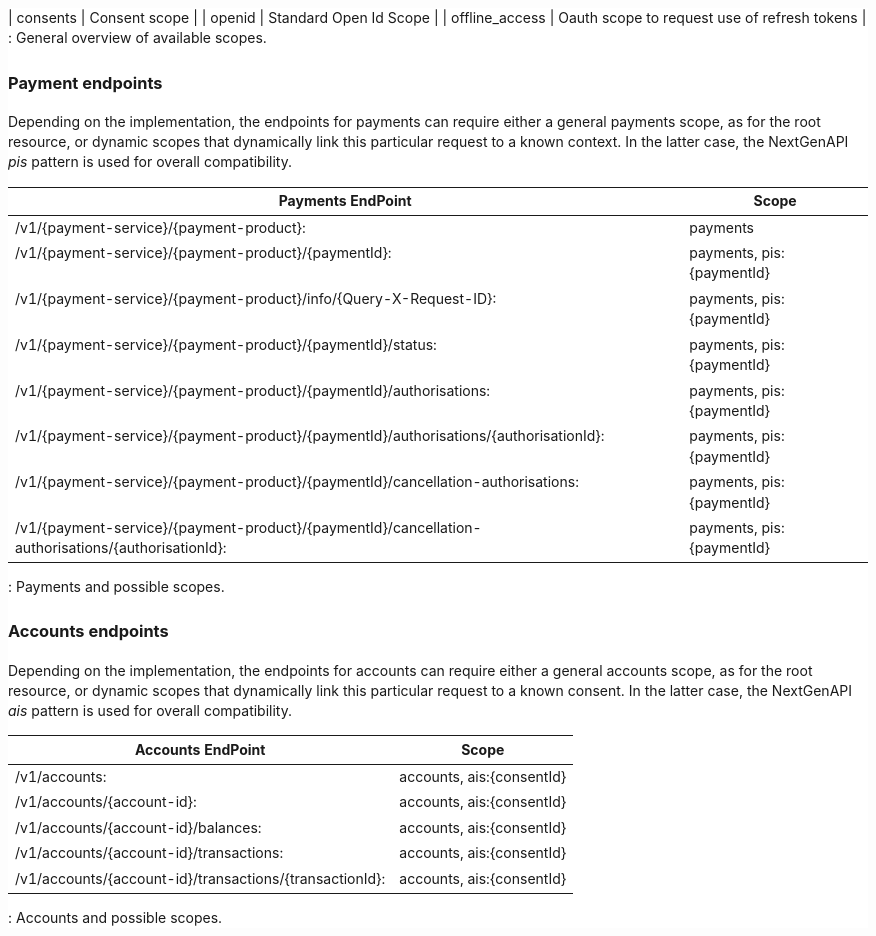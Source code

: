 | consents                     | Consent scope                                                                                      |
| openid                       | Standard Open Id Scope                                                                             |
| offline_access               | Oauth scope to request use of refresh tokens                                                       |
: General overview of available scopes. 

### Payment endpoints

Depending on the implementation, the endpoints for payments can require either a general payments scope, as for the root resource, or
dynamic scopes that dynamically link this particular request to a known context. In the latter case, the NextGenAPI *pis* pattern is
used for overall compatibility.

|  Payments EndPoint                                                                                  | Scope                       |              
|---------------------------------------------------------------------------------------              |---------------------        |
| /v1/{payment-service}/{payment-product}:                                                            | payments                    |            
| /v1/{payment-service}/{payment-product}/{paymentId}:                                                | payments, pis:{paymentId}   |                        
| /v1/{payment-service}/{payment-product}/info/{Query-X-Request-ID}:                                  | payments, pis:{paymentId}   |                        
| /v1/{payment-service}/{payment-product}/{paymentId}/status:                                         | payments, pis:{paymentId}   |                        
| /v1/{payment-service}/{payment-product}/{paymentId}/authorisations:                                 | payments, pis:{paymentId}   |                        
| /v1/{payment-service}/{payment-product}/{paymentId}/authorisations/{authorisationId}:               | payments, pis:{paymentId}   |                        
| /v1/{payment-service}/{payment-product}/{paymentId}/cancellation-authorisations:                    | payments, pis:{paymentId}   |                        
| /v1/{payment-service}/{payment-product}/{paymentId}/cancellation-authorisations/{authorisationId}:  | payments, pis:{paymentId}   |                                                                                 
: Payments and possible scopes. 

### Accounts endpoints

Depending on the implementation, the endpoints for accounts can require either a general accounts scope, as for the root resource, or
dynamic scopes that dynamically link this particular request to a known consent. In the latter case, the NextGenAPI *ais* pattern is
used for overall compatibility.

|              Accounts EndPoint                                                                      | Scope                       |              
|-----------------------------------------------------------------------------------------------------|---------------------        |
| /v1/accounts:                                                                                       | accounts, ais:{consentId}   |                        
| /v1/accounts/{account-id}:                                                                          | accounts, ais:{consentId}   |                        
| /v1/accounts/{account-id}/balances:                                                                 | accounts, ais:{consentId}   |                        
| /v1/accounts/{account-id}/transactions:                                                             | accounts, ais:{consentId}   |                        
| /v1/accounts/{account-id}/transactions/{transactionId}:                                             | accounts, ais:{consentId}   |                                                                                   
: Accounts and possible scopes. 
